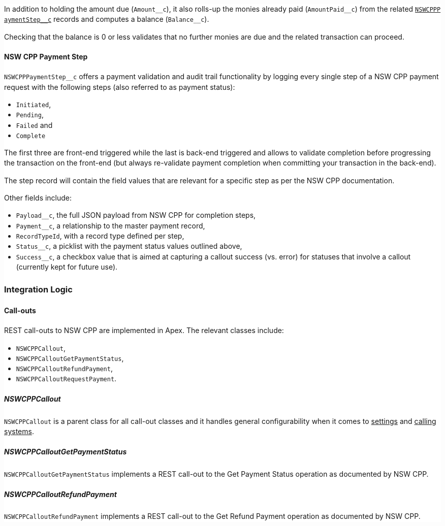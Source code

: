 In addition to holding the amount due (`Amount__c`), it also rolls-up the monies already paid (`AmountPaid__c`) from the related [`NSWCPPPaymentStep__c`](#nsw-cpp-payment-step) records and computes a balance (`Balance__c`).

Checking that the balance is 0 or less validates that no further monies are due and the related transaction can proceed.

#### NSW CPP Payment Step

`NSWCPPPaymentStep__c` offers a payment validation and audit trail functionality by logging every single step of a NSW CPP payment request with the following steps (also referred to as payment status): 
* `Initiated`, 
* `Pending`, 
* `Failed` and 
* `Complete`

The first three are front-end triggered while the last is back-end triggered and allows to validate completion before progressing the transaction on the front-end (but always re-validate payment completion when committing your transaction in the back-end).

The step record will contain the field values that are relevant for a specific step as per the NSW CPP documentation.

Other fields include:
* `Payload__c`, the full JSON payload from NSW CPP for completion steps,
* `Payment__c`, a relationship to the master payment record,
* `RecordTypeId`, with a record type defined per step,
* `Status__c`, a picklist with the payment status values outlined above,
* `Success__c`, a checkbox value that is aimed at capturing a callout success (vs. error) for statuses that involve a callout (currently kept for future use).

### Integration Logic

#### Call-outs

REST call-outs to NSW CPP are implemented in Apex. The relevant classes include:
* `NSWCPPCallout`,
* `NSWCPPCalloutGetPaymentStatus`,
* `NSWCPPCalloutRefundPayment`,
* `NSWCPPCalloutRequestPayment`.

##### NSWCPPCallout

`NSWCPPCallout` is a parent class for all call-out classes and it handles general configurability when it comes to [settings](#nsw-cpp-setting) and [calling systems](#nsw-cpp-calling-system).

##### NSWCPPCalloutGetPaymentStatus

`NSWCPPCalloutGetPaymentStatus` implements a REST call-out to the Get Payment Status operation as documented by NSW CPP.

##### NSWCPPCalloutRefundPayment

`NSWCPPCalloutRefundPayment` implements a REST call-out to the Get Refund Payment operation as documented by NSW CPP.
